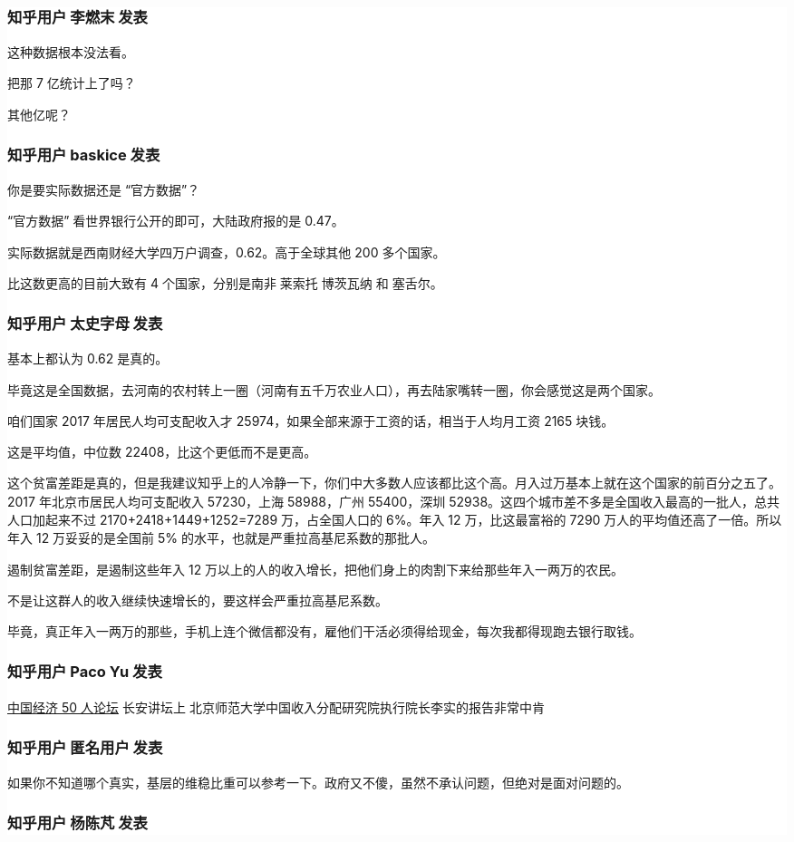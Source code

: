 ### 知乎用户  李燃末 发表
    
这种数据根本没法看。

把那 7 亿统计上了吗？

其他亿呢？
    
    
    
    
### 知乎用户 baskice 发表
    
你是要实际数据还是 “官方数据”？

“官方数据” 看世界银行公开的即可，大陆政府报的是 0.47。

实际数据就是西南财经大学四万户调查，0.62。高于全球其他 200 多个国家。

比这数更高的目前大致有 4 个国家，分别是南非 莱索托 博茨瓦纳 和 塞舌尔。
    
    
    
    
### 知乎用户 太史字母 发表
    
基本上都认为 0.62 是真的。

毕竟这是全国数据，去河南的农村转上一圈（河南有五千万农业人口），再去陆家嘴转一圈，你会感觉这是两个国家。

咱们国家 2017 年居民人均可支配收入才 25974，如果全部来源于工资的话，相当于人均月工资 2165 块钱。

这是平均值，中位数 22408，比这个更低而不是更高。

这个贫富差距是真的，但是我建议知乎上的人冷静一下，你们中大多数人应该都比这个高。月入过万基本上就在这个国家的前百分之五了。2017 年北京市居民人均可支配收入 57230，上海 58988，广州 55400，深圳 52938。这四个城市差不多是全国收入最高的一批人，总共人口加起来不过 2170+2418+1449+1252=7289 万，占全国人口的 6%。年入 12 万，比这最富裕的 7290 万人的平均值还高了一倍。所以年入 12 万妥妥的是全国前 5% 的水平，也就是严重拉高基尼系数的那批人。

遏制贫富差距，是遏制这些年入 12 万以上的人的收入增长，把他们身上的肉割下来给那些年入一两万的农民。

不是让这群人的收入继续快速增长的，要这样会严重拉高基尼系数。

毕竟，真正年入一两万的那些，手机上连个微信都没有，雇他们干活必须得给现金，每次我都得现跑去银行取钱。
    
    
    
    
### 知乎用户 Paco Yu  发表
    
[中国经济 50 人论坛](https://link.zhihu.com/?target=http%3A//www.50forum.org.cn/home/article/detail/id/7072.html) 长安讲坛上 北京师范大学中国收入分配研究院执行院长李实的报告非常中肯
    
    
    
    
### 知乎用户 匿名用户 发表
    
如果你不知道哪个真实，基层的维稳比重可以参考一下。政府又不傻，虽然不承认问题，但绝对是面对问题的。
    
    
    
    
### 知乎用户 杨陈芃 发表
    